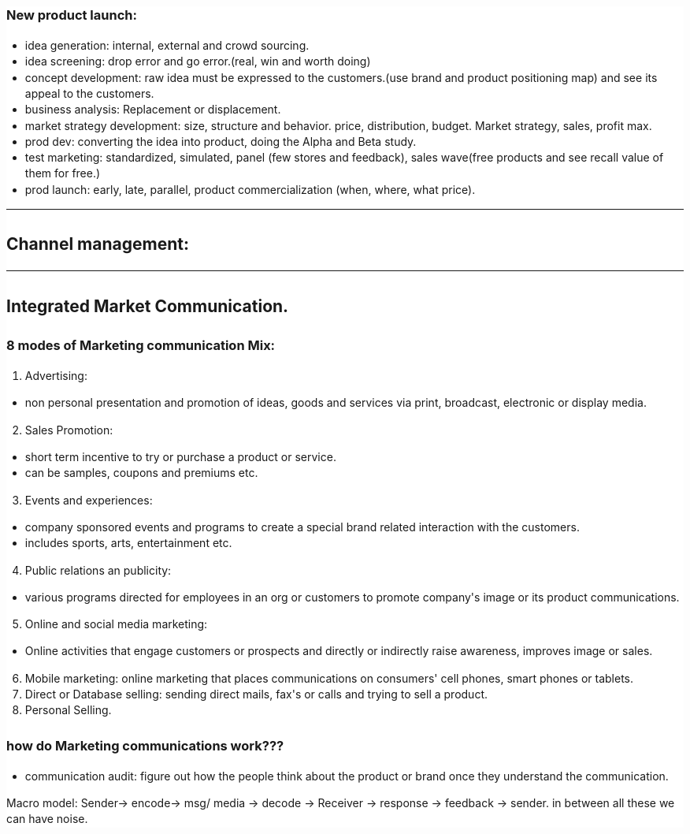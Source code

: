 ### New product launch:
- idea  generation: internal, external and crowd sourcing.
- idea screening: drop error and go error.(real, win and worth doing)
- concept development:  raw idea must be expressed to the customers.(use brand and product positioning map) and see its appeal to the customers.
- business analysis: Replacement or displacement.
- market strategy development: size, structure and behavior. price, distribution, budget. Market strategy, sales, profit max.
- prod dev: converting the idea into product, doing the Alpha and Beta study.
- test marketing: standardized, simulated, panel (few stores and feedback), sales wave(free products and see recall value of them for free.)
- prod launch: early, late, parallel, product commercialization (when, where, what price).

---
## Channel management:

---
## Integrated Market Communication.

### 8 modes of Marketing communication Mix:
1. Advertising:
- non personal presentation and promotion of ideas, goods and services via print, broadcast, electronic or display media.
 2. Sales Promotion:
 - short term incentive to try or purchase a product or service.
 - can be samples, coupons and premiums etc.
 3.  Events and experiences:
 - company sponsored events and programs to create a special brand related interaction with the customers.
 - includes sports, arts, entertainment etc.
 4. Public relations an publicity: 
 - various programs directed for employees in an org or customers to promote company's image or its product communications.
 5. Online and social media marketing:
 - Online activities that engage customers or prospects and directly or indirectly raise awareness, improves image or sales.
 6. Mobile marketing: online marketing that places communications on consumers' cell phones, smart phones or tablets.
 7. Direct or Database selling: sending direct mails, fax's or calls and trying to sell a product.
 8. Personal Selling.

### how do Marketing communications work???
- communication audit: figure out how the people think about the product or brand once they understand the communication.

Macro model:
Sender$\rightarrow$ encode$\rightarrow$ msg/ media $\rightarrow$ decode $\rightarrow$ Receiver $\rightarrow$ response $\rightarrow$ feedback $\rightarrow$ sender.
in between all these we can have noise.
